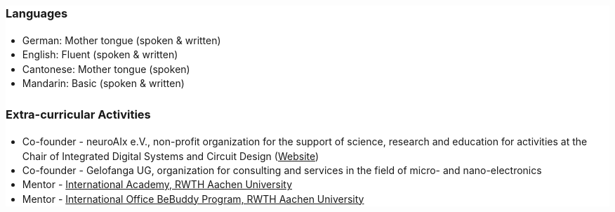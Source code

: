 ### Languages
- German: Mother tongue (spoken & written)
- English: Fluent (spoken & written)
- Cantonese: Mother tongue (spoken)
- Mandarin: Basic (spoken & written)

### Extra-curricular Activities
- Co-founder - neuroAIx e.V., non-profit organization for the support of science, research and education for activities at the Chair of Integrated Digital Systems and Circuit Design ([Website](https://neuroaix.de/))
- Co-founder - Gelofanga UG, organization for consulting and services in the field of micro- and nano-electronics 
- Mentor - [International Academy, RWTH Aachen University](https://www.academy.rwth-aachen.de/en/programs/short-courses/mentoring-program)
- Mentor - [International Office BeBuddy Program, RWTH Aachen University](https://www.rwth-aachen.de/cms/root/studium/im-studium/engagement-freizeit/engagement-international/~bpei/bebuddy/?lidx=1)
